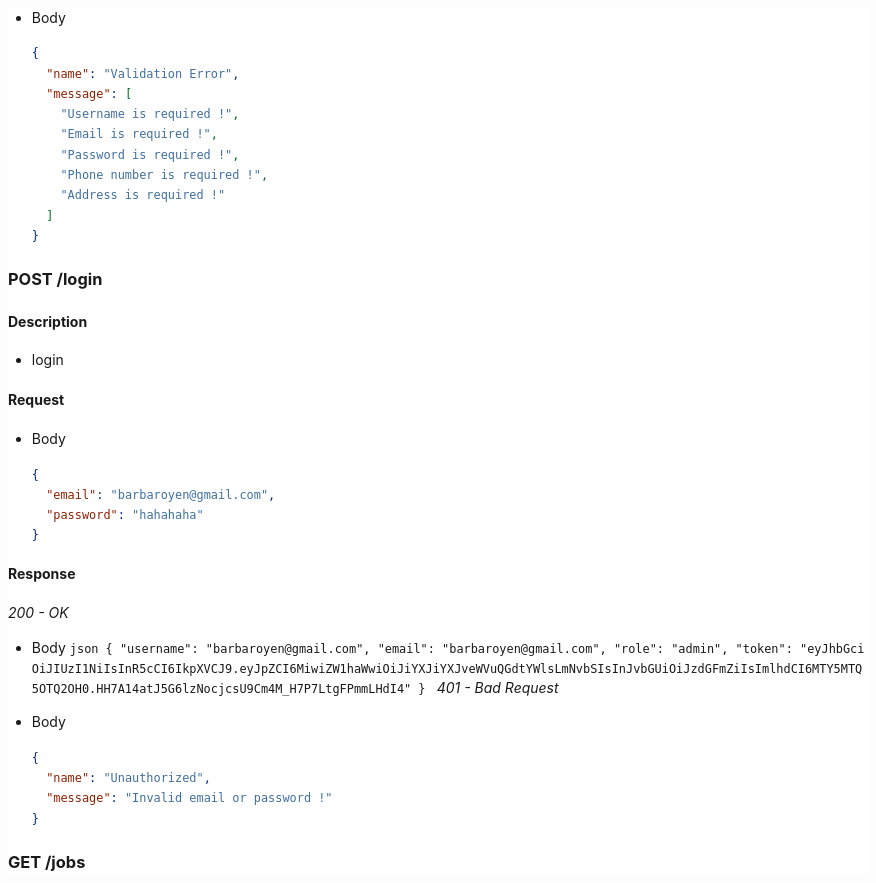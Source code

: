 - Body
  ```json
  {
    "name": "Validation Error",
    "message": [
      "Username is required !",
      "Email is required !",
      "Password is required !",
      "Phone number is required !",
      "Address is required !"
    ]
  }
  ```

### POST /login

#### Description

- login

#### Request

- Body
  ```json
  {
    "email": "barbaroyen@gmail.com",
    "password": "hahahaha"
  }
  ```

#### Response

_200 - OK_

- Body
  `json
{
  "username": "barbaroyen@gmail.com",
  "email": "barbaroyen@gmail.com",
  "role": "admin",
  "token": "eyJhbGciOiJIUzI1NiIsInR5cCI6IkpXVCJ9.eyJpZCI6MiwiZW1haWwiOiJiYXJiYXJveWVuQGdtYWlsLmNvbSIsInJvbGUiOiJzdGFmZiIsImlhdCI6MTY5MTQ5OTQ2OH0.HH7A14atJ5G6lzNocjcsU9Cm4M_H7P7LtgFPmmLHdI4"
}
`
  _401 - Bad Request_

- Body
  ```json
  {
    "name": "Unauthorized",
    "message": "Invalid email or password !"
  }
  ```

### GET /jobs
